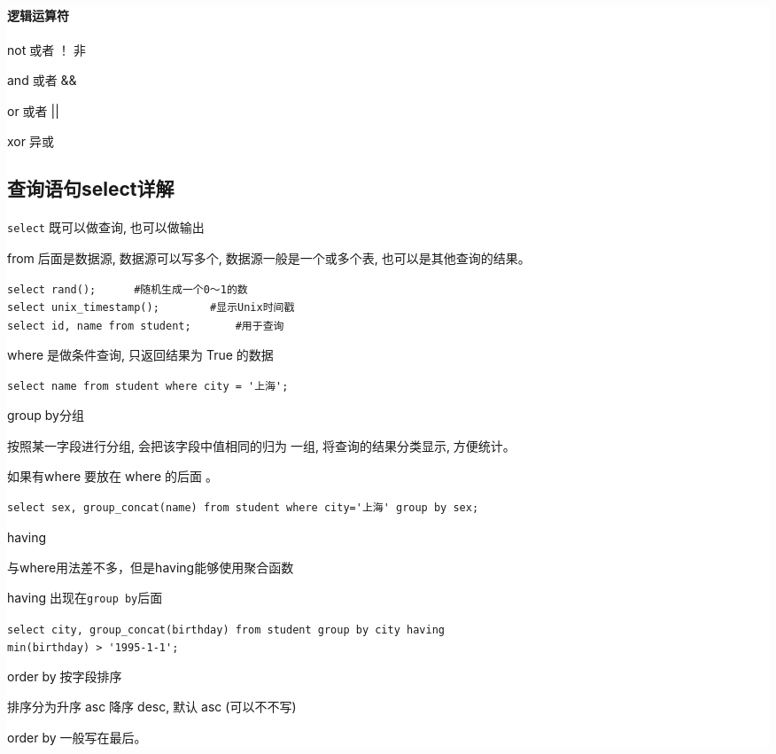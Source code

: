 

#### 逻辑运算符

not 或者 ！  非

and  或者 &&

or 或者 ||

xor  异或



## 查询语句select详解

`select` 既可以做查询, 也可以做输出

from 后面是数据源, 数据源可以写多个, 数据源一般是一个或多个表, 也可以是其他查询的结果。

```
select rand();		#随机生成一个0～1的数
select unix_timestamp();		#显示Unix时间戳
select id, name from student;		#用于查询
```



where  是做条件查询, 只返回结果为 True 的数据

```
select name from student where city = '上海';
```



group by分组

按照某一字段进行分组, 会把该字段中值相同的归为 一组, 将查询的结果分类显示, 方便统计。

如果有where 要放在 where 的后面 。

```
select sex, group_concat(name) from student where city='上海' group by sex;
```



having 

与where用法差不多，但是having能够使用聚合函数

having 出现在`group by`后面

```
select city, group_concat(birthday) from student group by city having
min(birthday) > '1995-1-1';
```



order by 按字段排序

排序分为升序 asc 降序 desc, 默认 asc (可以不不写)

order by 一般写在最后。
